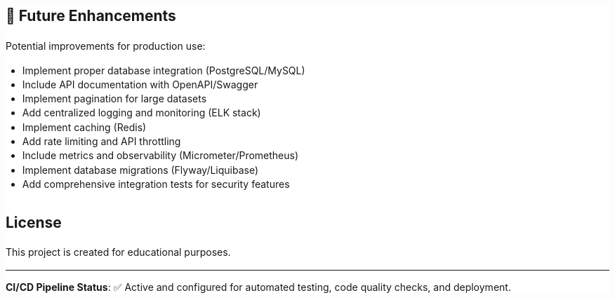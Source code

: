 ## 🚀 Future Enhancements

Potential improvements for production use:
- Implement proper database integration (PostgreSQL/MySQL)
- Include API documentation with OpenAPI/Swagger
- Implement pagination for large datasets
- Add centralized logging and monitoring (ELK stack)
- Implement caching (Redis)
- Add rate limiting and API throttling
- Include metrics and observability (Micrometer/Prometheus)
- Implement database migrations (Flyway/Liquibase)
- Add comprehensive integration tests for security features

## License

This project is created for educational purposes.

---
**CI/CD Pipeline Status**: ✅ Active and configured for automated testing, code quality checks, and deployment.
